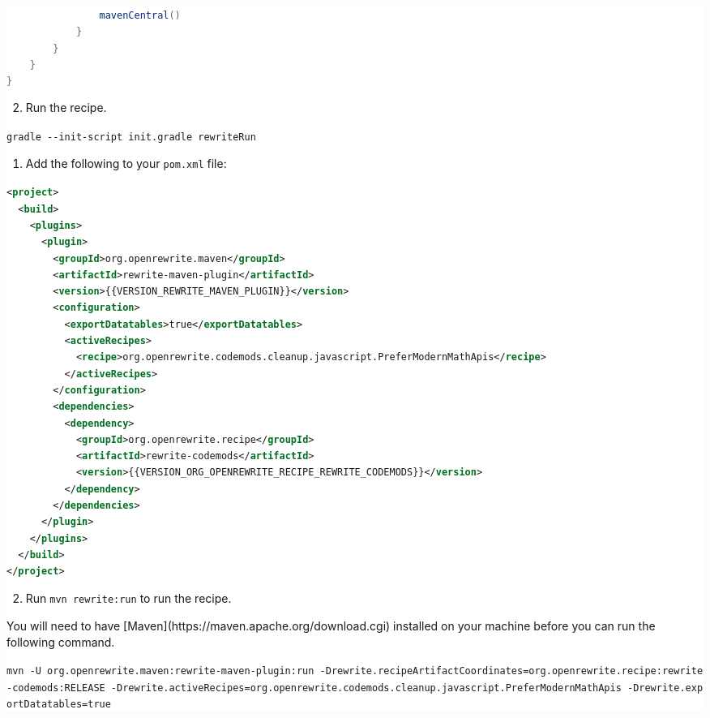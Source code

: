 ```groovy title="init.gradle"
                mavenCentral()
            }
        }
    }
}
```

2. Run the recipe.

```shell title="shell"
gradle --init-script init.gradle rewriteRun
```

</TabItem>
<TabItem value="maven" label="Maven POM">

1. Add the following to your `pom.xml` file:

```xml title="pom.xml"
<project>
  <build>
    <plugins>
      <plugin>
        <groupId>org.openrewrite.maven</groupId>
        <artifactId>rewrite-maven-plugin</artifactId>
        <version>{{VERSION_REWRITE_MAVEN_PLUGIN}}</version>
        <configuration>
          <exportDatatables>true</exportDatatables>
          <activeRecipes>
            <recipe>org.openrewrite.codemods.cleanup.javascript.PreferModernMathApis</recipe>
          </activeRecipes>
        </configuration>
        <dependencies>
          <dependency>
            <groupId>org.openrewrite.recipe</groupId>
            <artifactId>rewrite-codemods</artifactId>
            <version>{{VERSION_ORG_OPENREWRITE_RECIPE_REWRITE_CODEMODS}}</version>
          </dependency>
        </dependencies>
      </plugin>
    </plugins>
  </build>
</project>
```

2. Run `mvn rewrite:run` to run the recipe.
</TabItem>

<TabItem value="maven-command-line" label="Maven Command Line">
You will need to have [Maven](https://maven.apache.org/download.cgi) installed on your machine before you can run the following command.

```shell title="shell"
mvn -U org.openrewrite.maven:rewrite-maven-plugin:run -Drewrite.recipeArtifactCoordinates=org.openrewrite.recipe:rewrite-codemods:RELEASE -Drewrite.activeRecipes=org.openrewrite.codemods.cleanup.javascript.PreferModernMathApis -Drewrite.exportDatatables=true
```
</TabItem>
<TabItem value="moderne-cli" label="Moderne CLI">
